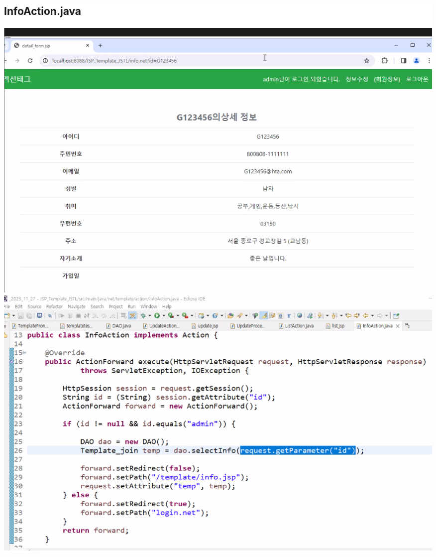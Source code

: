 
## InfoAction.java
![](../image/Pasted%20image%2020240313154604.png)
![](../image/Pasted%20image%2020240313155034.png)
